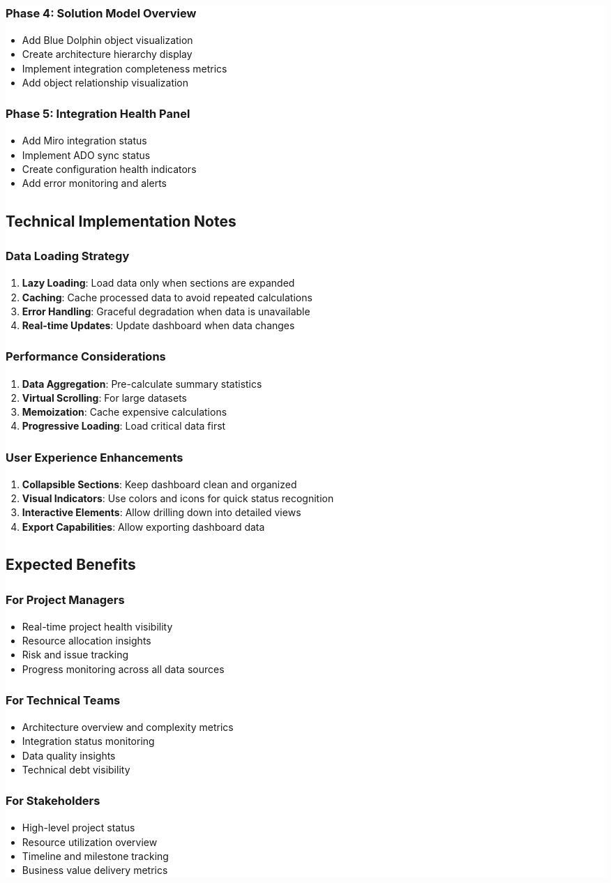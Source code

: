 ### Phase 4: Solution Model Overview
- Add Blue Dolphin object visualization
- Create architecture hierarchy display
- Implement integration completeness metrics
- Add object relationship visualization

### Phase 5: Integration Health Panel
- Add Miro integration status
- Implement ADO sync status
- Create configuration health indicators
- Add error monitoring and alerts

## Technical Implementation Notes

### Data Loading Strategy
1. **Lazy Loading**: Load data only when sections are expanded
2. **Caching**: Cache processed data to avoid repeated calculations
3. **Error Handling**: Graceful degradation when data is unavailable
4. **Real-time Updates**: Update dashboard when data changes

### Performance Considerations
1. **Data Aggregation**: Pre-calculate summary statistics
2. **Virtual Scrolling**: For large datasets
3. **Memoization**: Cache expensive calculations
4. **Progressive Loading**: Load critical data first

### User Experience Enhancements
1. **Collapsible Sections**: Keep dashboard clean and organized
2. **Visual Indicators**: Use colors and icons for quick status recognition
3. **Interactive Elements**: Allow drilling down into detailed views
4. **Export Capabilities**: Allow exporting dashboard data

## Expected Benefits

### For Project Managers
- Real-time project health visibility
- Resource allocation insights
- Risk and issue tracking
- Progress monitoring across all data sources

### For Technical Teams
- Architecture overview and complexity metrics
- Integration status monitoring
- Data quality insights
- Technical debt visibility

### For Stakeholders
- High-level project status
- Resource utilization overview
- Timeline and milestone tracking
- Business value delivery metrics
